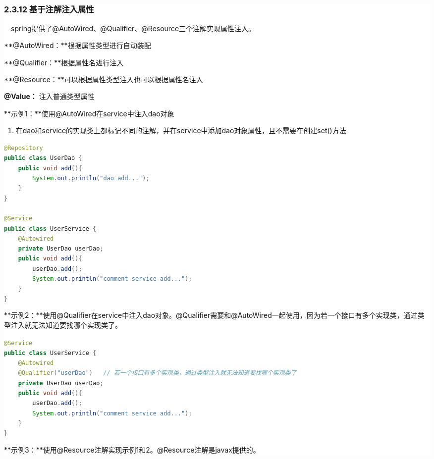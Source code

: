 



### 2.3.12 基于注解注入属性

&emsp;spring提供了@AutoWired、@Qualifier、@Resource三个注解实现属性注入。

**@AutoWired：**根据属性类型进行自动装配

**@Qualifier：**根据属性名进行注入

**@Resource：**可以根据属性类型注入也可以根据属性名注入

**@Value：** 注入普通类型属性



**示例1：**使用@AutoWired在service中注入dao对象

1. 在dao和service的实现类上都标记不同的注解，并在service中添加dao对象属性，且不需要在创建set()方法

```java
@Repository
public class UserDao {
    public void add(){
        System.out.println("dao add...");
    }
}

@Service
public class UserService {
    @Autowired
    private UserDao userDao;
    public void add(){
        userDao.add();
        System.out.println("comment service add...");
    }
}
```



**示例2：**使用@Qualifier在service中注入dao对象。@Qualifier需要和@AutoWired一起使用，因为若一个接口有多个实现类，通过类型注入就无法知道要找哪个实现类了。

```java
@Service
public class UserService {
    @Autowired
    @Qualifier("userDao")	// 若一个接口有多个实现类，通过类型注入就无法知道要找哪个实现类了
    private UserDao userDao;
    public void add(){
        userDao.add();
        System.out.println("comment service add...");
    }
}
```



**示例3：**使用@Resource注解实现示例1和2。@Resource注解是javax提供的。
